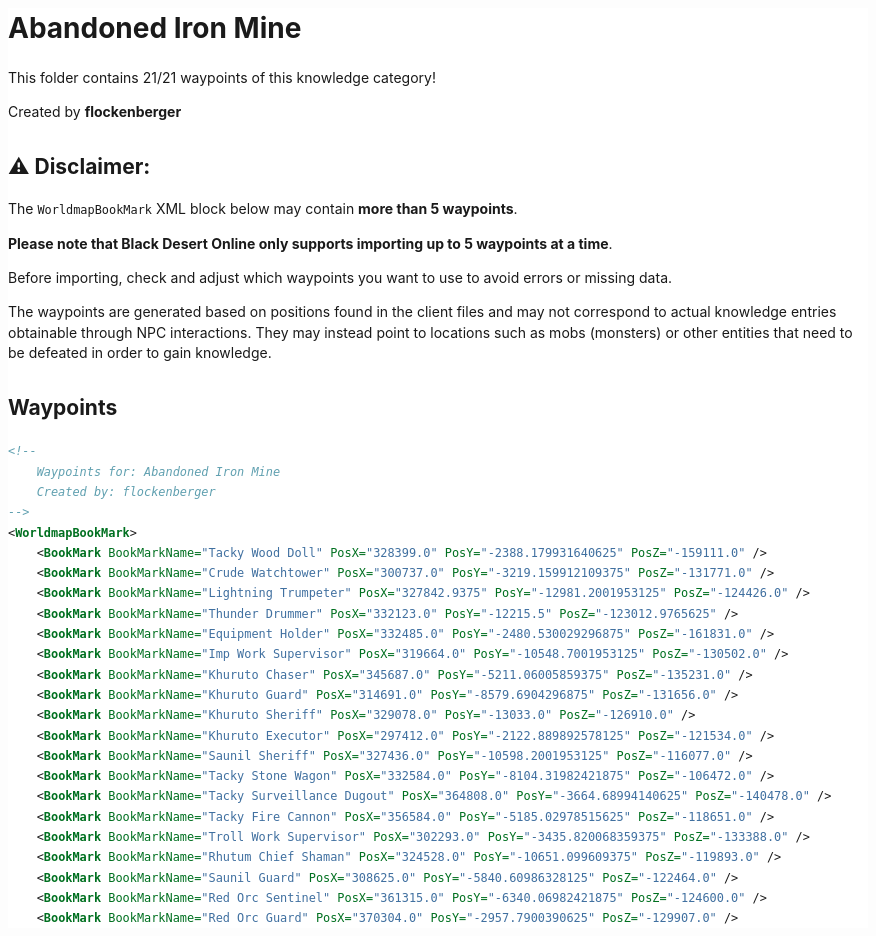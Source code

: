 # Abandoned Iron Mine

This folder contains 21/21 waypoints of this knowledge category!


Created by **flockenberger**

## ⚠️ Disclaimer:
The `WorldmapBookMark` XML block below may contain **more than 5 waypoints**.

**Please note that Black Desert Online only supports importing up to 5 waypoints at a time**.

Before importing, check and adjust which waypoints you want to use to avoid errors or missing data.

The waypoints are generated based on positions found in the client files and may not correspond to actual knowledge entries obtainable through NPC interactions.
They may instead point to locations such as mobs (monsters) or other entities that need to be defeated in order to gain knowledge.

## Waypoints
```xml
<!--
    Waypoints for: Abandoned Iron Mine
    Created by: flockenberger
-->
<WorldmapBookMark>
    <BookMark BookMarkName="Tacky Wood Doll" PosX="328399.0" PosY="-2388.179931640625" PosZ="-159111.0" />
    <BookMark BookMarkName="Crude Watchtower" PosX="300737.0" PosY="-3219.159912109375" PosZ="-131771.0" />
    <BookMark BookMarkName="Lightning Trumpeter" PosX="327842.9375" PosY="-12981.2001953125" PosZ="-124426.0" />
    <BookMark BookMarkName="Thunder Drummer" PosX="332123.0" PosY="-12215.5" PosZ="-123012.9765625" />
    <BookMark BookMarkName="Equipment Holder" PosX="332485.0" PosY="-2480.530029296875" PosZ="-161831.0" />
    <BookMark BookMarkName="Imp Work Supervisor" PosX="319664.0" PosY="-10548.7001953125" PosZ="-130502.0" />
    <BookMark BookMarkName="Khuruto Chaser" PosX="345687.0" PosY="-5211.06005859375" PosZ="-135231.0" />
    <BookMark BookMarkName="Khuruto Guard" PosX="314691.0" PosY="-8579.6904296875" PosZ="-131656.0" />
    <BookMark BookMarkName="Khuruto Sheriff" PosX="329078.0" PosY="-13033.0" PosZ="-126910.0" />
    <BookMark BookMarkName="Khuruto Executor" PosX="297412.0" PosY="-2122.889892578125" PosZ="-121534.0" />
    <BookMark BookMarkName="Saunil Sheriff" PosX="327436.0" PosY="-10598.2001953125" PosZ="-116077.0" />
    <BookMark BookMarkName="Tacky Stone Wagon" PosX="332584.0" PosY="-8104.31982421875" PosZ="-106472.0" />
    <BookMark BookMarkName="Tacky Surveillance Dugout" PosX="364808.0" PosY="-3664.68994140625" PosZ="-140478.0" />
    <BookMark BookMarkName="Tacky Fire Cannon" PosX="356584.0" PosY="-5185.02978515625" PosZ="-118651.0" />
    <BookMark BookMarkName="Troll Work Supervisor" PosX="302293.0" PosY="-3435.820068359375" PosZ="-133388.0" />
    <BookMark BookMarkName="Rhutum Chief Shaman" PosX="324528.0" PosY="-10651.099609375" PosZ="-119893.0" />
    <BookMark BookMarkName="Saunil Guard" PosX="308625.0" PosY="-5840.60986328125" PosZ="-122464.0" />
    <BookMark BookMarkName="Red Orc Sentinel" PosX="361315.0" PosY="-6340.06982421875" PosZ="-124600.0" />
    <BookMark BookMarkName="Red Orc Guard" PosX="370304.0" PosY="-2957.7900390625" PosZ="-129907.0" />
```